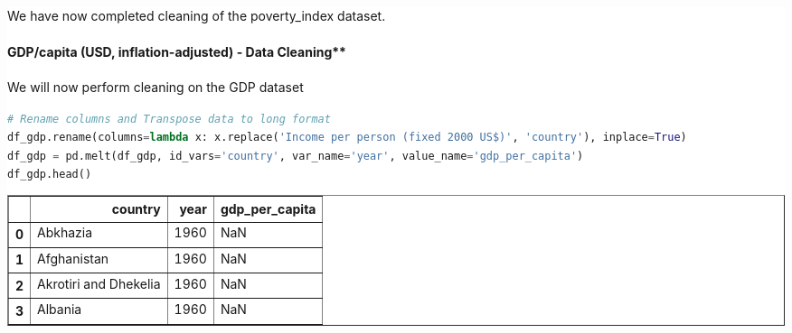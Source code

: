 

We have now completed cleaning of the poverty_index dataset.

#### GDP/capita (USD, inflation-adjusted) - Data Cleaning**

We will now perform cleaning on the GDP dataset


```python
# Rename columns and Transpose data to long format
df_gdp.rename(columns=lambda x: x.replace('Income per person (fixed 2000 US$)', 'country'), inplace=True)
df_gdp = pd.melt(df_gdp, id_vars='country', var_name='year', value_name='gdp_per_capita')
df_gdp.head()
```




<div>
<style scoped>
    .dataframe tbody tr th:only-of-type {
        vertical-align: middle;
    }

    .dataframe tbody tr th {
        vertical-align: top;
    }

    .dataframe thead th {
        text-align: right;
    }
</style>
<table border="1" class="dataframe">
  <thead>
    <tr style="text-align: right;">
      <th></th>
      <th>country</th>
      <th>year</th>
      <th>gdp_per_capita</th>
    </tr>
  </thead>
  <tbody>
    <tr>
      <th>0</th>
      <td>Abkhazia</td>
      <td>1960</td>
      <td>NaN</td>
    </tr>
    <tr>
      <th>1</th>
      <td>Afghanistan</td>
      <td>1960</td>
      <td>NaN</td>
    </tr>
    <tr>
      <th>2</th>
      <td>Akrotiri and Dhekelia</td>
      <td>1960</td>
      <td>NaN</td>
    </tr>
    <tr>
      <th>3</th>
      <td>Albania</td>
      <td>1960</td>
      <td>NaN</td>
    </tr>
    <tr>